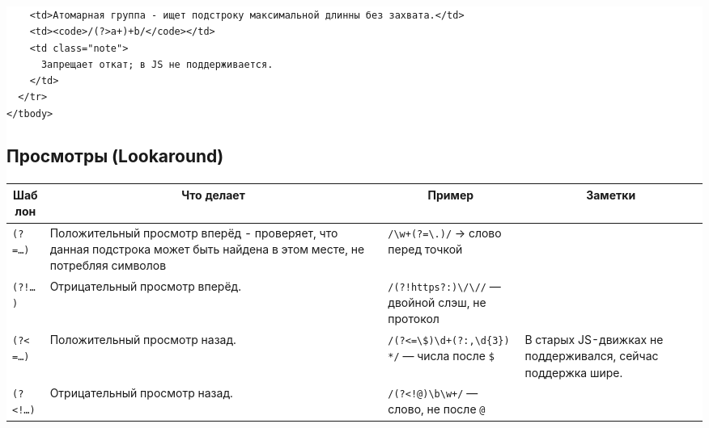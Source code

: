         <td>Атомарная группа - ищет подстроку максимальной длинны без захвата.</td>
        <td><code>/(?>a+)+b/</code></td>
        <td class="note">
          Запрещает откат; в JS не поддерживается.
        </td>
      </tr>
    </tbody>
  </table>
</section>

<section id="look" class="card">
  <h2>Просмотры (Lookaround)</h2>
  <table data-section="Просмотры">
    <thead>
      <tr>
        <th>Шаблон</th>
        <th>Что делает</th>
        <th>Пример</th>
        <th>Заметки</th>
      </tr>
    </thead>
    <tbody>
      <tr>
        <td class="pattern"><code>(?=…)</code></td>
        <td>Положительный просмотр вперёд - проверяет, что данная подстрока может быть найдена в этом месте, не потребляя символов</td>
        <td><code>/\w+(?=\.)/</code> → слово перед точкой</td>
        <td class="note"></td>
      </tr>
      <tr>
        <td class="pattern"><code>(?!…)</code></td>
        <td>Отрицательный просмотр вперёд.</td>
        <td>
          <code>/(?!https?:)\/\//</code> — двойной слэш, не протокол
        </td>
        <td class="note"></td>
      </tr>
      <tr>
        <td class="pattern"><code>(?&lt;=…)</code></td>
        <td>Положительный просмотр назад.</td>
        <td>
          <code>/(?&lt;=\$)\d+(?:,\d{3})*/</code> — числа после
          <code>$</code>
        </td>
        <td class="note">
          В старых JS-движках не поддерживался, сейчас поддержка шире.
        </td>
      </tr>
      <tr>
        <td class="pattern"><code>(?&lt;!…)</code></td>
        <td>Отрицательный просмотр назад.</td>
        <td>
          <code>/(?&lt;!@)\b\w+/</code> — слово, не после <code>@</code>
        </td>
        <td class="note"></td>
      </tr>
    </tbody>
  </table>
</section>
